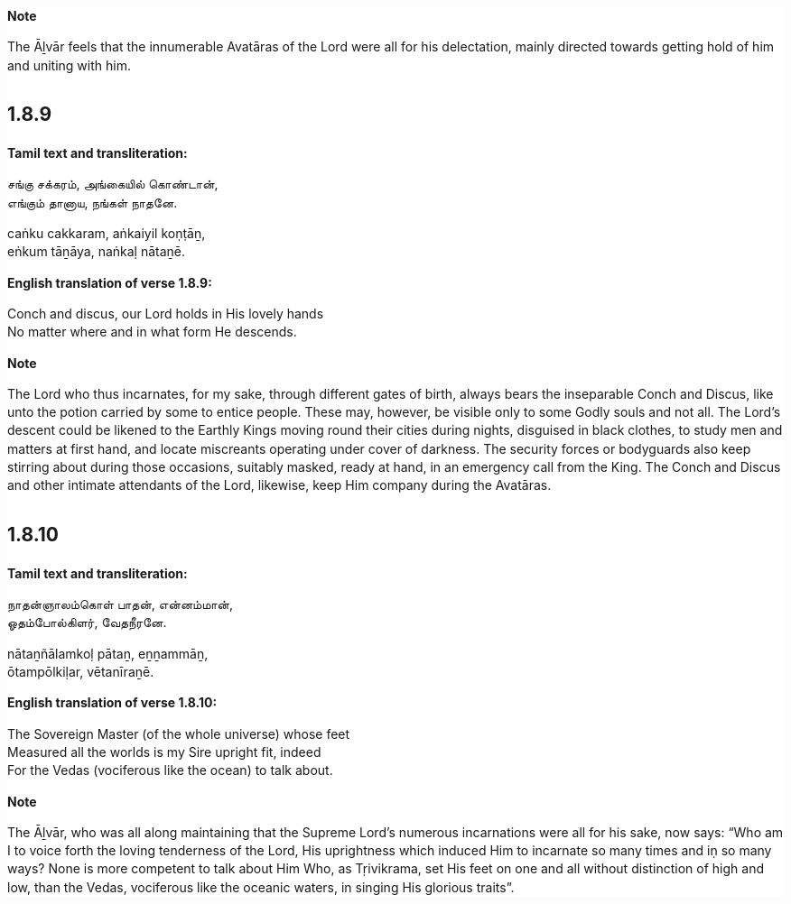 **Note**

The Āḻvār feels that the innumerable Avatāras of the Lord were all for his delectation, mainly directed towards getting hold of him and uniting with him.




## 1.8.9
**Tamil text and transliteration:**

சங்கு சக்கரம், அங்கையில் கொண்டான்,  
எங்கும் தானாய, நங்கள் நாதனே.

caṅku cakkaram, aṅkaiyil koṇṭāṉ,  
eṅkum tāṉāya, naṅkaḷ nātaṉē.

**English translation of verse 1.8.9:**

Conch and discus, our Lord holds in His lovely hands  
No matter where and in what form He descends.

**Note**

The Lord who thus incarnates, for my sake, through different gates of birth, always bears the inseparable Conch and Discus, like unto the potion carried by some to entice people. These may, however, be visible only to some Godly souls and not all. The Lord’s descent could be likened to the Earthly Kings moving round their cities during nights, disguised in black clothes, to study men and matters at first hand, and locate miscreants operating under cover of darkness. The security forces or bodyguards also keep stirring about during those occasions, suitably masked, ready at hand, in an emergency call from the King. The Conch and Discus and other intimate attendants of the Lord, likewise, keep Him company during the Avatāras.




## 1.8.10
**Tamil text and transliteration:**

நாதன்ஞாலம்கொள் பாதன், என்னம்மான்,  
ஓதம்போல்கிளர், வேதநீரனே.

nātaṉñālamkoḷ pātaṉ, eṉṉammāṉ,  
ōtampōlkiḷar, vētanīraṉē.

**English translation of verse 1.8.10:**

The Sovereign Master (of the whole universe) whose feet  
Measured all the worlds is my Sire upright fit, indeed  
For the Vedas (vociferous like the ocean) to talk about.

**Note**

The Āḻvār, who was all along maintaining that the Supreme Lord’s numerous incarnations were all for his sake, now says: “Who am I to voice forth the loving tenderness of the Lord, His uprightness which induced Him to incarnate so many times and iṇ so many ways? None is more competent to talk about Him Who, as Tṛivikrama, set His feet on one and all without distinction of high and low, than the Vedas, vociferous like the oceanic waters, in singing His glorious traits”.
